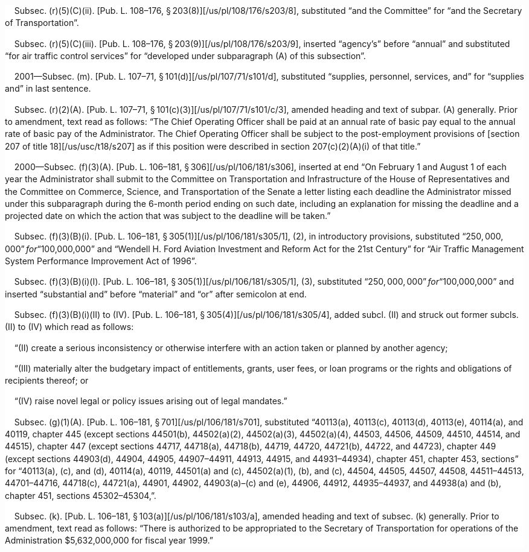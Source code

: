     Subsec. (r)(5)(C)(ii). [Pub. L. 108–176, § 203(8)][/us/pl/108/176/s203/8], substituted “and the Committee” for “and the Secretary of Transportation”.

    Subsec. (r)(5)(C)(iii). [Pub. L. 108–176, § 203(9)][/us/pl/108/176/s203/9], inserted “agency’s” before “annual” and substituted “for air traffic control services” for “developed under subparagraph (A) of this subsection”.

    2001—Subsec. (m). [Pub. L. 107–71, § 101(d)][/us/pl/107/71/s101/d], substituted “supplies, personnel, services, and” for “supplies and” in last sentence.

    Subsec. (r)(2)(A). [Pub. L. 107–71, § 101(c)(3)][/us/pl/107/71/s101/c/3], amended heading and text of subpar. (A) generally. Prior to amendment, text read as follows: “The Chief Operating Officer shall be paid at an annual rate of basic pay equal to the annual rate of basic pay of the Administrator. The Chief Operating Officer shall be subject to the post-employment provisions of [section 207 of title 18][/us/usc/t18/s207] as if this position were described in section 207(c)(2)(A)(i) of that title.”

    2000—Subsec. (f)(3)(A). [Pub. L. 106–181, § 306][/us/pl/106/181/s306], inserted at end “On February 1 and August 1 of each year the Administrator shall submit to the Committee on Transportation and Infrastructure of the House of Representatives and the Committee on Commerce, Science, and Transportation of the Senate a letter listing each deadline the Administrator missed under this subparagraph during the 6-month period ending on such date, including an explanation for missing the deadline and a projected date on which the action that was subject to the deadline will be taken.”

    Subsec. (f)(3)(B)(i). [Pub. L. 106–181, § 305(1)][/us/pl/106/181/s305/1], (2), in introductory provisions, substituted “$250,000,000” for “$100,000,000” and “Wendell H. Ford Aviation Investment and Reform Act for the 21st Century” for “Air Traffic Management System Performance Improvement Act of 1996”.

    Subsec. (f)(3)(B)(i)(I). [Pub. L. 106–181, § 305(1)][/us/pl/106/181/s305/1], (3), substituted “$250,000,000” for “$100,000,000” and inserted “substantial and” before “material” and “or” after semicolon at end.

    Subsec. (f)(3)(B)(i)(II) to (IV). [Pub. L. 106–181, § 305(4)][/us/pl/106/181/s305/4], added subcl. (II) and struck out former subcls. (II) to (IV) which read as follows:

    “(II) create a serious inconsistency or otherwise interfere with an action taken or planned by another agency;

    “(III) materially alter the budgetary impact of entitlements, grants, user fees, or loan programs or the rights and obligations of recipients thereof; or

    “(IV) raise novel legal or policy issues arising out of legal mandates.”

    Subsec. (g)(1)(A). [Pub. L. 106–181, § 701][/us/pl/106/181/s701], substituted “40113(a), 40113(c), 40113(d), 40113(e), 40114(a), and 40119, chapter 445 (except sections 44501(b), 44502(a)(2), 44502(a)(3), 44502(a)(4), 44503, 44506, 44509, 44510, 44514, and 44515), chapter 447 (except sections 44717, 44718(a), 44718(b), 44719, 44720, 44721(b), 44722, and 44723), chapter 449 (except sections 44903(d), 44904, 44905, 44907–44911, 44913, 44915, and 44931–44934), chapter 451, chapter 453, sections” for “40113(a), (c), and (d), 40114(a), 40119, 44501(a) and (c), 44502(a)(1), (b), and (c), 44504, 44505, 44507, 44508, 44511–44513, 44701–44716, 44718(c), 44721(a), 44901, 44902, 44903(a)–(c) and (e), 44906, 44912, 44935–44937, and 44938(a) and (b), chapter 451, sections 45302–45304,”.

    Subsec. (k). [Pub. L. 106–181, § 103(a)][/us/pl/106/181/s103/a], amended heading and text of subsec. (k) generally. Prior to amendment, text read as follows: “There is authorized to be appropriated to the Secretary of Transportation for operations of the Administration $5,632,000,000 for fiscal year 1999.”
